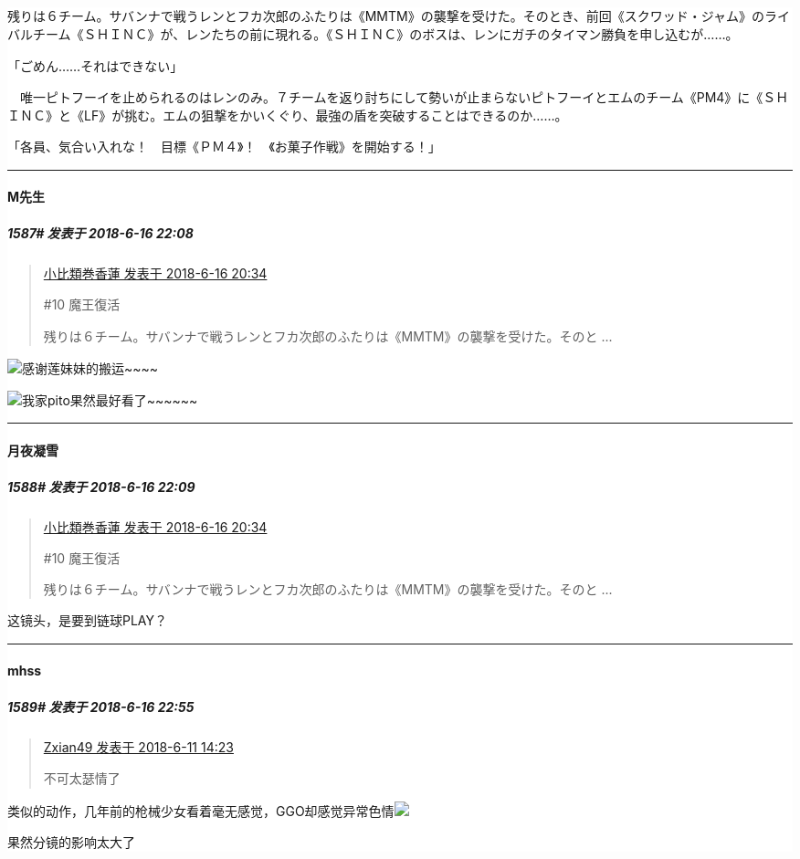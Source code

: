 残りは６チーム。サバンナで戦うレンとフカ次郎のふたりは《MMTM》の襲撃を受けた。そのとき、前回《スクワッド・ジャム》のライバルチーム《ＳＨＩＮＣ》が、レンたちの前に現れる。《ＳＨＩＮＣ》のボスは、レンにガチのタイマン勝負を申し込むが……。

「ごめん……それはできない」

　唯一ピトフーイを止められるのはレンのみ。７チームを返り討ちにして勢いが止まらないピトフーイとエムのチーム《PM4》に《ＳＨＩＮＣ》と《LF》が挑む。エムの狙撃をかいくぐり、最強の盾を突破することはできるのか……。

「各員、気合い入れな！　目標《ＰＭ４》！　《お菓子作戦》を開始する！」


-----

####  M先生  
##### 1587#       发表于 2018-6-16 22:08


<blockquote><a href="httphttps://bbs.saraba1st.com/2b/forum.php?mod=redirect&amp;goto=findpost&amp;pid=40013216&amp;ptid=1550724" target="_blank">小比類巻香蓮 发表于 2018-6-16 20:34</a>

#10 魔王復活

残りは６チーム。サバンナで戦うレンとフカ次郎のふたりは《MMTM》の襲撃を受けた。そのと ...</blockquote>
<img src="https://static.saraba1st.com/image/smiley/face2017/072.png" referrerpolicy="no-referrer">感谢莲妹妹的搬运~~~~


<img src="https://static.saraba1st.com/image/smiley/face2017/074.png" referrerpolicy="no-referrer">我家pito果然最好看了~~~~~~


-----

####  月夜凝雪  
##### 1588#       发表于 2018-6-16 22:09


<blockquote><a href="httphttps://bbs.saraba1st.com/2b/forum.php?mod=redirect&amp;goto=findpost&amp;pid=40013216&amp;ptid=1550724" target="_blank">小比類巻香蓮 发表于 2018-6-16 20:34</a>

#10 魔王復活

残りは６チーム。サバンナで戦うレンとフカ次郎のふたりは《MMTM》の襲撃を受けた。そのと ...</blockquote>
这镜头，是要到链球PLAY？


-----

####  mhss  
##### 1589#       发表于 2018-6-16 22:55


<blockquote><a href="httphttps://bbs.saraba1st.com/2b/forum.php?mod=redirect&amp;goto=findpost&amp;pid=39950295&amp;ptid=1550724" target="_blank">Zxian49 发表于 2018-6-11 14:23</a>

不可太瑟情了</blockquote>
类似的动作，几年前的枪械少女看着毫无感觉，GGO却感觉异常色情<img src="https://static.saraba1st.com/image/smiley/face2017/077.png" referrerpolicy="no-referrer">

果然分镜的影响太大了

